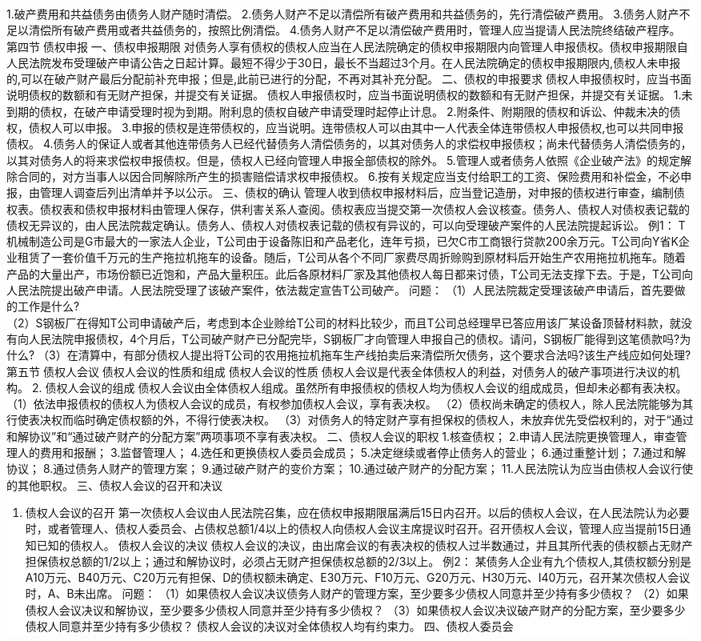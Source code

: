 1.破产费用和共益债务由债务人财产随时清偿。
2.债务人财产不足以清偿所有破产费用和共益债务的，先行清偿破产费用。
3.债务人财产不足以清偿所有破产费用或者共益债务的，按照比例清偿。
4.债务人财产不足以清偿破产费用时，管理人应当提请人民法院终结破产程序。
                     第四节  债权申报
一、债权申报期限
对债务人享有债权的债权人应当在人民法院确定的债权申报期限内向管理人申报债权。债权申报期限自人民法院发布受理破产申请公告之日起计算。最短不得少于30日，最长不当超过3个月。在人民法院确定的债权申报期限内,债权人未申报的,可以在破产财产最后分配前补充申报；但是,此前已进行的分配，不再对其补充分配。
二、债权的申报要求
债权人申报债权时，应当书面说明债权的数额和有无财产担保，并提交有关证据。
债权人申报债权时，应当书面说明债权的数额和有无财产担保，并提交有关证据。
1.未到期的债权，在破产申请受理时视为到期。附利息的债权自破产申请受理时起停止计息。
2.附条件、附期限的债权和诉讼、仲裁未决的债权，债权人可以申报。
3.申报的债权是连带债权的，应当说明。连带债权人可以由其中一人代表全体连带债权人申报债权,也可以共同申报债权。
4.债务人的保证人或者其他连带债务人已经代替债务人清偿债务的，以其对债务人的求偿权申报债权；尚未代替债务人清偿债务的，以其对债务人的将来求偿权申报债权。但是，债权人已经向管理人申报全部债权的除外。
5.管理人或者债务人依照《企业破产法》的规定解除合同的，对方当事人以因合同解除所产生的损害赔偿请求权申报债权。
6.按有关规定应当支付给职工的工资、保险费用和补偿金，不必申报，由管理人调查后列出清单并予以公示。
三、债权的确认
管理人收到债权申报材料后，应当登记造册，对申报的债权进行审查，编制债权表。债权表和债权申报材料由管理人保存，供利害关系人查阅。债权表应当提交第一次债权人会议核查。债务人、债权人对债权表记载的债权无异议的，由人民法院裁定确认。债务人、债权人对债权表记载的债权有异议的，可以向受理破产案件的人民法院提起诉讼。
例1：
T机械制造公司是G市最大的一家法人企业，T公司由于设备陈旧和产品老化，连年亏损，已欠C市工商银行贷款200余万元。T公司向Y省K企业租赁了一套价值千万元的生产拖拉机拖车的设备。随后，T公司从各个不同厂家费尽周折赊购到原材料后开始生产农用拖拉机拖车。随着产品的大量出产，市场份额已近饱和，产品大量积压。此后各原材料厂家及其他债权人每日都来讨债，T公司无法支撑下去。于是，T公司向人民法院提出破产申请。人民法院受理了该破产案件，依法裁定宣告T公司破产。
问题：
（1）人民法院裁定受理该破产申请后，首先要做的工作是什么?  
（2）S钢板厂在得知T公司申请破产后，考虑到本企业赊给T公司的材料比较少，而且T公司总经理早已答应用该厂某设备顶替材料款，就没有向人民法院申报债权，4个月后，T公司破产财产已分配完毕，S钢板厂才向管理人申报自己的债权。请问，S钢板厂能得到这笔债款吗?为什么?
（3）在清算中，有部分债权人提出将T公司的农用拖拉机拖车生产线拍卖后来清偿所欠债务，这个要求合法吗?该生产线应如何处理?                                    
第五节  债权人会议
债权人会议的性质和组成
债权人会议的性质
债权人会议是代表全体债权人的利益，对债务人的破产事项进行决议的机构。
2. 债权人会议的组成
债权人会议由全体债权人组成。虽然所有申报债权的债权人均为债权人会议的组成成员，但却未必都有表决权。
（1）依法申报债权的债权人为债权人会议的成员，有权参加债权人会议，享有表决权。
（2）债权尚未确定的债权人，除人民法院能够为其行使表决权而临时确定债权额的外，不得行使表决权。
（3）对债务人的特定财产享有担保权的债权人，未放弃优先受偿权利的，对于“通过和解协议”和“通过破产财产的分配方案”两项事项不享有表决权。
二、债权人会议的职权
1.核查债权；
2.申请人民法院更换管理人，审查管理人的费用和报酬；
3.监督管理人；
4.选任和更换债权人委员会成员；
5.决定继续或者停止债务人的营业；
6.通过重整计划；
7.通过和解协议；
8.通过债务人财产的管理方案；
9.通过破产财产的变价方案；
10.通过破产财产的分配方案；
11.人民法院认为应当由债权人会议行使的其他职权。
三、债权人会议的召开和决议
1. 债权人会议的召开
第一次债权人会议由人民法院召集，应在债权申报期限届满后15日内召开。以后的债权人会议，在人民法院认为必要时，或者管理人、债权人委员会、占债权总额1/4以上的债权人向债权人会议主席提议时召开。召开债权人会议，管理人应当提前15日通知已知的债权人。
债权人会议的决议
债权人会议的决议，由出席会议的有表决权的债权人过半数通过，并且其所代表的债权额占无财产担保债权总额的1/2以上；通过和解协议时，必须占无财产担保债权总额的2/3以上。
例2：
某债务人企业有九个债权人,其债权额分别是A10万元、B40万元、C20万元有担保、D的债权额未确定、E30万元、F10万元、G20万元、H30万元、I40万元，召开某次债权人会议时，A、B未出席。
问题：
（1）如果债权人会议决议债务人财产的管理方案，至少要多少债权人同意并至少持有多少债权？
（2）如果债权人会议决议和解协议，至少要多少债权人同意并至少持有多少债权？
（3）如果债权人会议决议破产财产的分配方案，至少要多少债权人同意并至少持有多少债权？
债权人会议的决议对全体债权人均有约束力。
四、债权人委员会